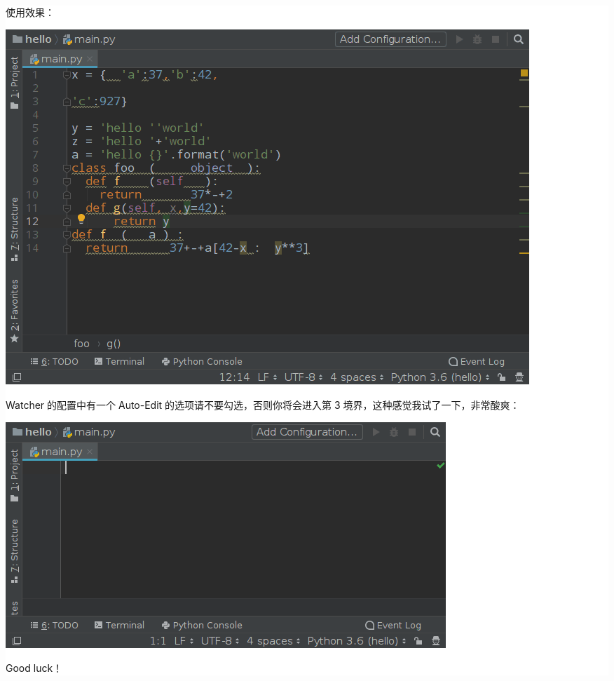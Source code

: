 使用效果：

![](./images/pycharm-black-ctrl-s.gif)

Watcher 的配置中有一个 Auto-Edit 的选项请不要勾选，否则你将会进入第 3 境界，这种感觉我试了一下，非常酸爽：

![](./images/pycharm-black-auto.gif)

Good luck！
